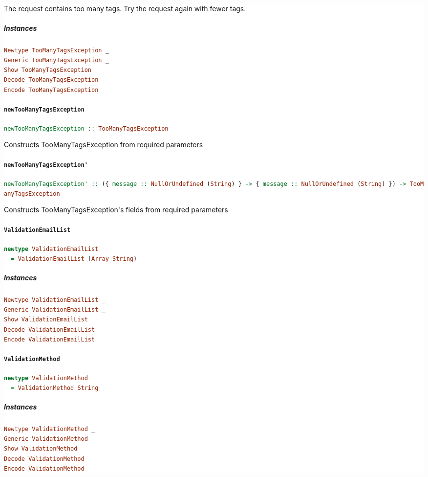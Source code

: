 <p>The request contains too many tags. Try the request again with fewer tags.</p>

##### Instances
``` purescript
Newtype TooManyTagsException _
Generic TooManyTagsException _
Show TooManyTagsException
Decode TooManyTagsException
Encode TooManyTagsException
```

#### `newTooManyTagsException`

``` purescript
newTooManyTagsException :: TooManyTagsException
```

Constructs TooManyTagsException from required parameters

#### `newTooManyTagsException'`

``` purescript
newTooManyTagsException' :: ({ message :: NullOrUndefined (String) } -> { message :: NullOrUndefined (String) }) -> TooManyTagsException
```

Constructs TooManyTagsException's fields from required parameters

#### `ValidationEmailList`

``` purescript
newtype ValidationEmailList
  = ValidationEmailList (Array String)
```

##### Instances
``` purescript
Newtype ValidationEmailList _
Generic ValidationEmailList _
Show ValidationEmailList
Decode ValidationEmailList
Encode ValidationEmailList
```

#### `ValidationMethod`

``` purescript
newtype ValidationMethod
  = ValidationMethod String
```

##### Instances
``` purescript
Newtype ValidationMethod _
Generic ValidationMethod _
Show ValidationMethod
Decode ValidationMethod
Encode ValidationMethod
```


